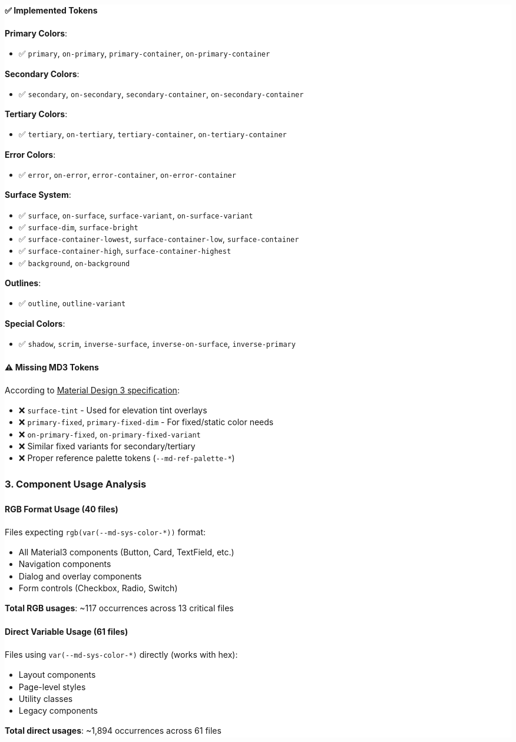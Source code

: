 #### ✅ Implemented Tokens

**Primary Colors**:
- ✅ `primary`, `on-primary`, `primary-container`, `on-primary-container`

**Secondary Colors**:
- ✅ `secondary`, `on-secondary`, `secondary-container`, `on-secondary-container`

**Tertiary Colors**:
- ✅ `tertiary`, `on-tertiary`, `tertiary-container`, `on-tertiary-container`

**Error Colors**:
- ✅ `error`, `on-error`, `error-container`, `on-error-container`

**Surface System**:
- ✅ `surface`, `on-surface`, `surface-variant`, `on-surface-variant`
- ✅ `surface-dim`, `surface-bright`
- ✅ `surface-container-lowest`, `surface-container-low`, `surface-container`
- ✅ `surface-container-high`, `surface-container-highest`
- ✅ `background`, `on-background`

**Outlines**:
- ✅ `outline`, `outline-variant`

**Special Colors**:
- ✅ `shadow`, `scrim`, `inverse-surface`, `inverse-on-surface`, `inverse-primary`

#### ⚠️ Missing MD3 Tokens

According to [Material Design 3 specification](https://m3.material.io/styles/color/roles):
- ❌ `surface-tint` - Used for elevation tint overlays
- ❌ `primary-fixed`, `primary-fixed-dim` - For fixed/static color needs
- ❌ `on-primary-fixed`, `on-primary-fixed-variant`
- ❌ Similar fixed variants for secondary/tertiary
- ❌ Proper reference palette tokens (`--md-ref-palette-*`)

### 3. Component Usage Analysis

#### RGB Format Usage (40 files)
Files expecting `rgb(var(--md-sys-color-*))` format:
- All Material3 components (Button, Card, TextField, etc.)
- Navigation components
- Dialog and overlay components
- Form controls (Checkbox, Radio, Switch)

**Total RGB usages**: ~117 occurrences across 13 critical files

#### Direct Variable Usage (61 files)
Files using `var(--md-sys-color-*)` directly (works with hex):
- Layout components
- Page-level styles
- Utility classes
- Legacy components

**Total direct usages**: ~1,894 occurrences across 61 files
